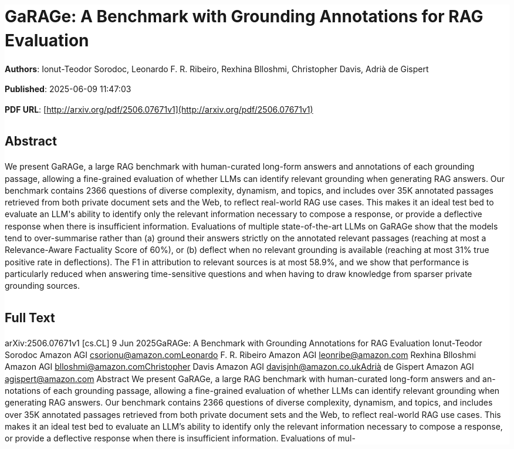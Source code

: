# GaRAGe: A Benchmark with Grounding Annotations for RAG Evaluation

**Authors**: Ionut-Teodor Sorodoc, Leonardo F. R. Ribeiro, Rexhina Blloshmi, Christopher Davis, Adrià de Gispert

**Published**: 2025-06-09 11:47:03

**PDF URL**: [http://arxiv.org/pdf/2506.07671v1](http://arxiv.org/pdf/2506.07671v1)

## Abstract
We present GaRAGe, a large RAG benchmark with human-curated long-form answers
and annotations of each grounding passage, allowing a fine-grained evaluation
of whether LLMs can identify relevant grounding when generating RAG answers.
Our benchmark contains 2366 questions of diverse complexity, dynamism, and
topics, and includes over 35K annotated passages retrieved from both private
document sets and the Web, to reflect real-world RAG use cases. This makes it
an ideal test bed to evaluate an LLM's ability to identify only the relevant
information necessary to compose a response, or provide a deflective response
when there is insufficient information. Evaluations of multiple
state-of-the-art LLMs on GaRAGe show that the models tend to over-summarise
rather than (a) ground their answers strictly on the annotated relevant
passages (reaching at most a Relevance-Aware Factuality Score of 60%), or (b)
deflect when no relevant grounding is available (reaching at most 31% true
positive rate in deflections). The F1 in attribution to relevant sources is at
most 58.9%, and we show that performance is particularly reduced when answering
time-sensitive questions and when having to draw knowledge from sparser private
grounding sources.

## Full Text




arXiv:2506.07671v1  [cs.CL]  9 Jun 2025GaRAGe: A Benchmark with Grounding Annotations
for RAG Evaluation
Ionut-Teodor Sorodoc
Amazon AGI
csorionu@amazon.comLeonardo F. R. Ribeiro
Amazon AGI
leonribe@amazon.com
Rexhina Blloshmi
Amazon AGI
blloshmi@amazon.comChristopher Davis
Amazon AGI
davisjnh@amazon.co.ukAdrià de Gispert
Amazon AGI
agispert@amazon.com
Abstract
We present GaRAGe, a large RAG benchmark
with human-curated long-form answers and an-
notations of each grounding passage, allowing
a fine-grained evaluation of whether LLMs can
identify relevant grounding when generating
RAG answers. Our benchmark contains 2366
questions of diverse complexity, dynamism,
and topics, and includes over 35K annotated
passages retrieved from both private document
sets and the Web, to reflect real-world RAG use
cases. This makes it an ideal test bed to evaluate
an LLM’s ability to identify only the relevant
information necessary to compose a response,
or provide a deflective response when there is
insufficient information. Evaluations of mul-